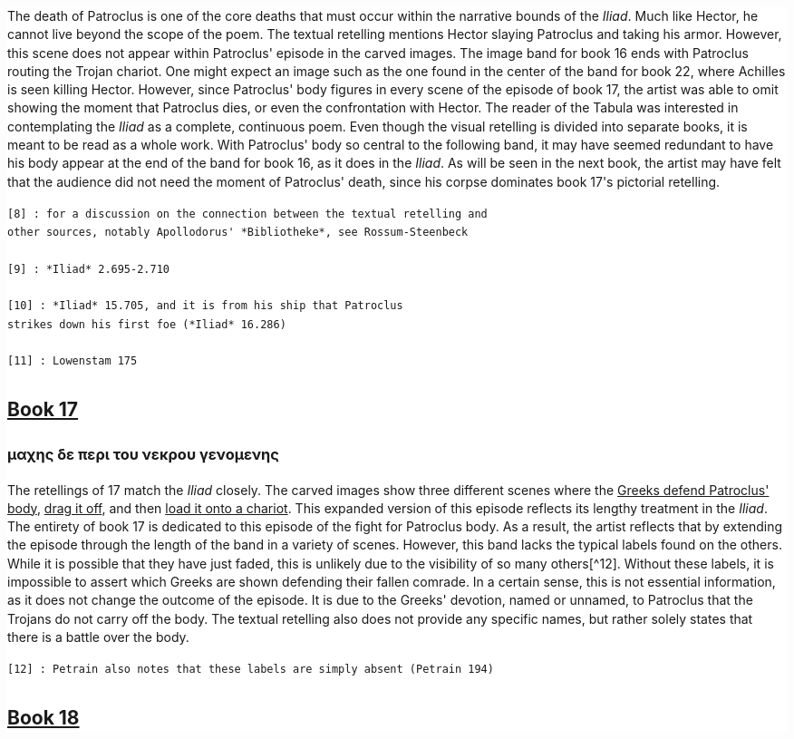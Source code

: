 The death of Patroclus is one of the core deaths that must occur within the narrative bounds of the *Iliad*. Much like Hector, he cannot live beyond the scope of the poem. The textual retelling mentions Hector slaying Patroclus and taking his armor. However, this scene does not appear within Patroclus' episode in the carved images. The image band for book 16 ends with Patroclus routing the Trojan chariot. One might expect an image such as the one found in the center of the band for book 22, where Achilles is seen killing Hector. However, since Patroclus' body figures in every scene of the episode of book 17, the artist was able to omit showing the moment that Patroclus dies, or even the confrontation with Hector. The reader of the Tabula was interested in contemplating the *Iliad* as a complete, continuous poem. Even though the visual retelling is divided into separate books, it is meant to be read as a whole work. With Patroclus' body so central to the following band, it may have seemed redundant to have his body appear at the end of the band for book 16, as it does in the *Iliad*. As will be seen in the next book, the artist may have felt that the audience did not need the moment of Patroclus' death, since his corpse dominates book 17's pictorial retelling. 


	[8] : for a discussion on the connection between the textual retelling and 
	other sources, notably Apollodorus' *Bibliotheke*, see Rossum-Steenbeck

	[9] : *Iliad* 2.695-2.710

	[10] : *Iliad* 15.705, and it is from his ship that Patroclus 
	strikes down his first foe (*Iliad* 16.286)

	[11] : Lowenstam 175

## [Book 17](http://www.homermultitext.org/ict2/?urn=urn:cite:hmt:capimgs.2017a:Capitoline_10@0.09346,0.1973,0.8383,0.1810)

### μαχης δε περι του νεκρου γενομενης

The retellings of 17 match the *Iliad* closely. The carved images show three different scenes where the [Greeks defend Patroclus' body](http://www.homermultitext.org/ict2/?urn=urn:cite:hmt:capimgs.2017a:Capitoline_10@0.09954,0.1895,0.3730,0.1749), [drag it off](http://www.homermultitext.org/ict2/?urn=urn:cite:hmt:capimgs.2017a:Capitoline_10@0.4008,0.2090,0.1759,0.1606), and then [load it onto a chariot](http://www.homermultitext.org/ict2/?urn=urn:cite:hmt:capimgs.2017a:Capitoline_10@0.5420,0.2131,0.3825,0.1556). This expanded version of this episode reflects its lengthy treatment in the *Iliad*. The entirety of book 17 is dedicated to this episode of the fight for Patroclus body. As a result, the artist reflects that by extending the episode through the length of the band in a variety of scenes. However, this band lacks the typical labels found on the others. While it is possible that they have just faded, this is unlikely due to the visibility of so many others[^12]. Without these labels, it is impossible to assert which Greeks are shown defending their fallen comrade. In a certain sense, this is not essential information, as it does not change the outcome of the episode. It is due to the Greeks' devotion, named or unnamed, to Patroclus that the Trojans do not carry off the body. The textual retelling also does not provide any specific names, but rather solely states that there is a battle over the body. 


	[12] : Petrain also notes that these labels are simply absent (Petrain 194)



## [Book 18](http://www.homermultitext.org/ict2/?urn=urn:cite:hmt:capimgs.2017a:Capitoline_9@0.04659,0.6376,0.8573,0.1929)
